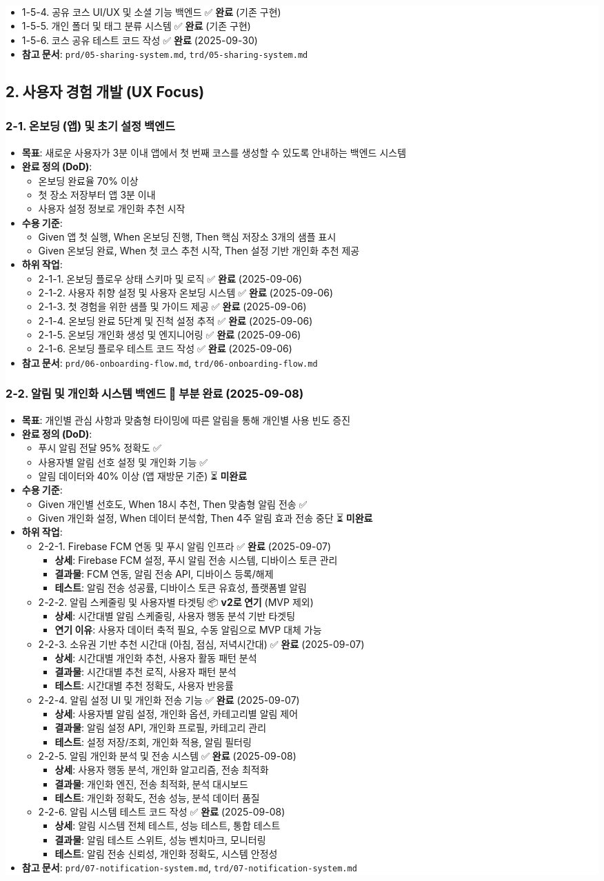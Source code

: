   - 1-5-4. 공유 코스 UI/UX 및 소셜 기능 백엔드 ✅ **완료** (기존 구현)
  - 1-5-5. 개인 폴더 및 태그 분류 시스템 ✅ **완료** (기존 구현)
  - 1-5-6. 코스 공유 테스트 코드 작성 ✅ **완료** (2025-09-30)
- **참고 문서**: `prd/05-sharing-system.md`, `trd/05-sharing-system.md`

## 2. 사용자 경험 개발 (UX Focus)

### 2-1. 온보딩 (앱) 및 초기 설정 백엔드
- **목표**: 새로운 사용자가 3분 이내 앱에서 첫 번째 코스를 생성할 수 있도록 안내하는 백엔드 시스템
- **완료 정의 (DoD)**:
  - 온보딩 완료율 70% 이상
  - 첫 장소 저장부터 앱 3분 이내
  - 사용자 설정 정보로 개인화 추천 시작
- **수용 기준**:
  - Given 앱 첫 실행, When 온보딩 진행, Then 핵심 저장소 3개의 샘플 표시
  - Given 온보딩 완료, When 첫 코스 추천 시작, Then 설정 기반 개인화 추천 제공
- **하위 작업**:
  - 2-1-1. 온보딩 플로우 상태 스키마 및 로직 ✅ **완료** (2025-09-06)
  - 2-1-2. 사용자 취향 설정 및 사용자 온보딩 시스템 ✅ **완료** (2025-09-06)
  - 2-1-3. 첫 경험을 위한 샘플 및 가이드 제공 ✅ **완료** (2025-09-06)
  - 2-1-4. 온보딩 완료 5단계 및 진척 설정 추적 ✅ **완료** (2025-09-06)
  - 2-1-5. 온보딩 개인화 생성 및 엔지니어링 ✅ **완료** (2025-09-06)
  - 2-1-6. 온보딩 플로우 테스트 코드 작성 ✅ **완료** (2025-09-06)
- **참고 문서**: `prd/06-onboarding-flow.md`, `trd/06-onboarding-flow.md`

### 2-2. 알림 및 개인화 시스템 백엔드 🔄 **부분 완료** (2025-09-08)
- **목표**: 개인별 관심 사항과 맞춤형 타이밍에 따른 알림을 통해 개인별 사용 빈도 증진
- **완료 정의 (DoD)**:
  - 푸시 알림 전달 95% 정확도 ✅
  - 사용자별 알림 선호 설정 및 개인화 기능 ✅
  - 알림 데이터와 40% 이상 (앱 재방문 기준) ⏳ **미완료**
- **수용 기준**:
  - Given 개인별 선호도, When 18시 추천, Then 맞춤형 알림 전송 ✅
  - Given 개인화 설정, When 데이터 분석함, Then 4주 알림 효과 전송 중단 ⏳ **미완료**
- **하위 작업**:
  - 2-2-1. Firebase FCM 연동 및 푸시 알림 인프라 ✅ **완료** (2025-09-07)
    - **상세**: Firebase FCM 설정, 푸시 알림 전송 시스템, 디바이스 토큰 관리
    - **결과물**: FCM 연동, 알림 전송 API, 디바이스 등록/해제
    - **테스트**: 알림 전송 성공률, 디바이스 토큰 유효성, 플랫폼별 알림
  - 2-2-2. 알림 스케줄링 및 사용자별 타겟팅 📦 **v2로 연기** (MVP 제외)
    - **상세**: 시간대별 알림 스케줄링, 사용자 행동 분석 기반 타겟팅
    - **연기 이유**: 사용자 데이터 축적 필요, 수동 알림으로 MVP 대체 가능
  - 2-2-3. 소유권 기반 추천 시간대 (아침, 점심, 저녁시간대) ✅ **완료** (2025-09-07)
    - **상세**: 시간대별 개인화 추천, 사용자 활동 패턴 분석
    - **결과물**: 시간대별 추천 로직, 사용자 패턴 분석
    - **테스트**: 시간대별 추천 정확도, 사용자 반응률
  - 2-2-4. 알림 설정 UI 및 개인화 전송 기능 ✅ **완료** (2025-09-07)
    - **상세**: 사용자별 알림 설정, 개인화 옵션, 카테고리별 알림 제어
    - **결과물**: 알림 설정 API, 개인화 프로필, 카테고리 관리
    - **테스트**: 설정 저장/조회, 개인화 적용, 알림 필터링
  - 2-2-5. 알림 개인화 분석 및 전송 시스템 ✅ **완료** (2025-09-08)
    - **상세**: 사용자 행동 분석, 개인화 알고리즘, 전송 최적화
    - **결과물**: 개인화 엔진, 전송 최적화, 분석 대시보드
    - **테스트**: 개인화 정확도, 전송 성능, 분석 데이터 품질
  - 2-2-6. 알림 시스템 테스트 코드 작성 ✅ **완료** (2025-09-08)
    - **상세**: 알림 시스템 전체 테스트, 성능 테스트, 통합 테스트
    - **결과물**: 알림 테스트 스위트, 성능 벤치마크, 모니터링
    - **테스트**: 알림 전송 신뢰성, 개인화 정확도, 시스템 안정성
- **참고 문서**: `prd/07-notification-system.md`, `trd/07-notification-system.md`
